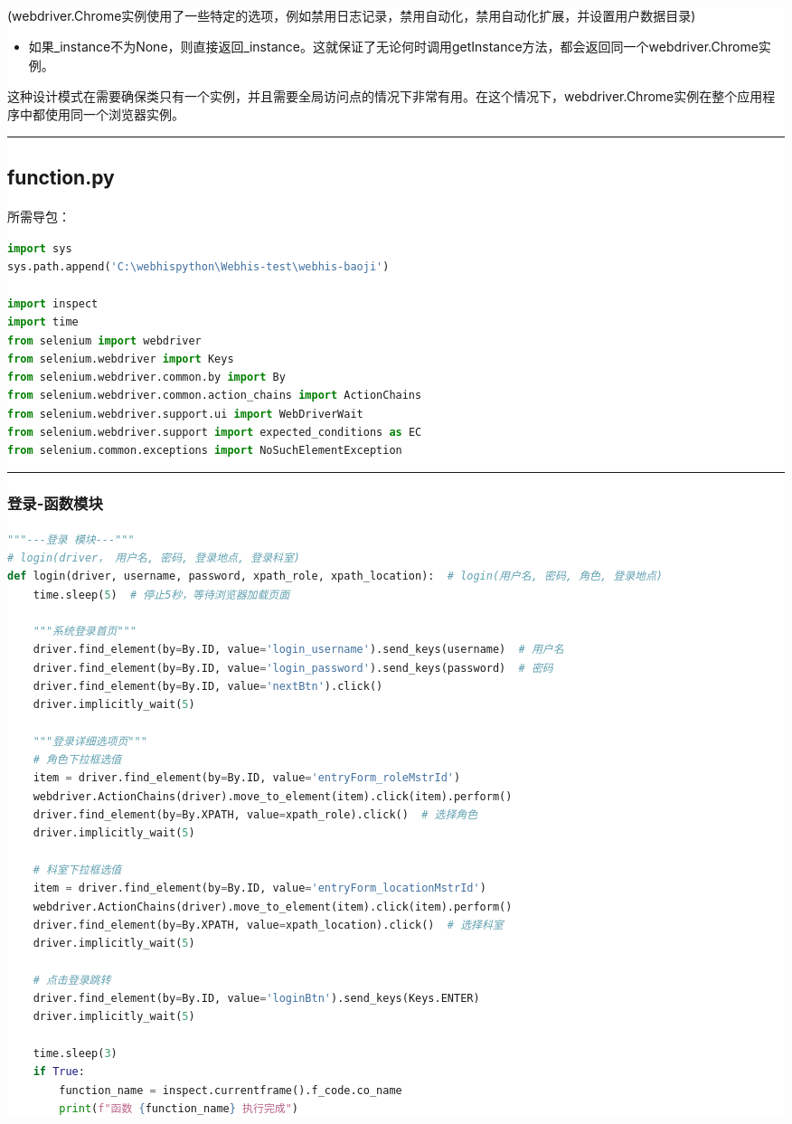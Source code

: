 (webdriver.Chrome实例使用了一些特定的选项，例如禁用日志记录，禁用自动化，禁用自动化扩展，并设置用户数据目录)

- 如果_instance不为None，则直接返回_instance。这就保证了无论何时调用getInstance方法，都会返回同一个webdriver.Chrome实例。

这种设计模式在需要确保类只有一个实例，并且需要全局访问点的情况下非常有用。在这个情况下，webdriver.Chrome实例在整个应用程序中都使用同一个浏览器实例。

------

## function.py

所需导包：

```python
import sys
sys.path.append('C:\webhispython\Webhis-test\webhis-baoji')

import inspect
import time
from selenium import webdriver
from selenium.webdriver import Keys
from selenium.webdriver.common.by import By
from selenium.webdriver.common.action_chains import ActionChains
from selenium.webdriver.support.ui import WebDriverWait
from selenium.webdriver.support import expected_conditions as EC
from selenium.common.exceptions import NoSuchElementException
```

------

### 登录-函数模块

```python
"""---登录 模块---"""
# login(driver， 用户名, 密码, 登录地点, 登录科室)
def login(driver, username, password, xpath_role, xpath_location):  # login(用户名, 密码, 角色, 登录地点)
    time.sleep(5)  # 停止5秒，等待浏览器加载页面

    """系统登录首页"""
    driver.find_element(by=By.ID, value='login_username').send_keys(username)  # 用户名
    driver.find_element(by=By.ID, value='login_password').send_keys(password)  # 密码
    driver.find_element(by=By.ID, value='nextBtn').click()
    driver.implicitly_wait(5)

    """登录详细选项页"""
    # 角色下拉框选值
    item = driver.find_element(by=By.ID, value='entryForm_roleMstrId')
    webdriver.ActionChains(driver).move_to_element(item).click(item).perform()
    driver.find_element(by=By.XPATH, value=xpath_role).click()  # 选择角色
    driver.implicitly_wait(5)

    # 科室下拉框选值
    item = driver.find_element(by=By.ID, value='entryForm_locationMstrId')
    webdriver.ActionChains(driver).move_to_element(item).click(item).perform()
    driver.find_element(by=By.XPATH, value=xpath_location).click()  # 选择科室
    driver.implicitly_wait(5)

    # 点击登录跳转
    driver.find_element(by=By.ID, value='loginBtn').send_keys(Keys.ENTER)
    driver.implicitly_wait(5)

    time.sleep(3)
    if True:
        function_name = inspect.currentframe().f_code.co_name
        print(f"函数 {function_name} 执行完成")
```
